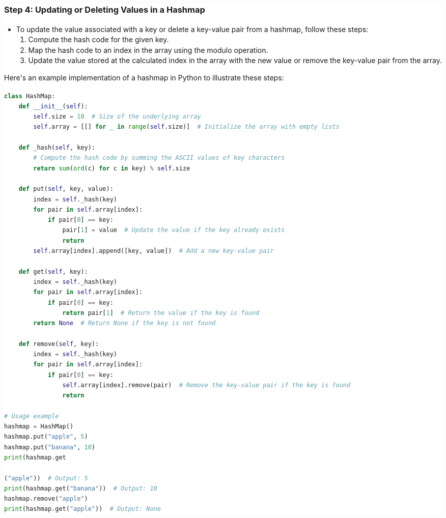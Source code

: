 ### Step 4: Updating or Deleting Values in a Hashmap
- To update the value associated with a key or delete a key-value pair from a hashmap, follow these steps:
  1. Compute the hash code for the given key.
  2. Map the hash code to an index in the array using the modulo operation.
  3. Update the value stored at the calculated index in the array with the new value or remove the key-value pair from the array.

Here's an example implementation of a hashmap in Python to illustrate these steps:

```python
class HashMap:
    def __init__(self):
        self.size = 10  # Size of the underlying array
        self.array = [[] for _ in range(self.size)]  # Initialize the array with empty lists

    def _hash(self, key):
        # Compute the hash code by summing the ASCII values of key characters
        return sum(ord(c) for c in key) % self.size

    def put(self, key, value):
        index = self._hash(key)
        for pair in self.array[index]:
            if pair[0] == key:
                pair[1] = value  # Update the value if the key already exists
                return
        self.array[index].append([key, value])  # Add a new key-value pair

    def get(self, key):
        index = self._hash(key)
        for pair in self.array[index]:
            if pair[0] == key:
                return pair[1]  # Return the value if the key is found
        return None  # Return None if the key is not found

    def remove(self, key):
        index = self._hash(key)
        for pair in self.array[index]:
            if pair[0] == key:
                self.array[index].remove(pair)  # Remove the key-value pair if the key is found
                return

# Usage example
hashmap = HashMap()
hashmap.put("apple", 5)
hashmap.put("banana", 10)
print(hashmap.get

("apple"))  # Output: 5
print(hashmap.get("banana"))  # Output: 10
hashmap.remove("apple")
print(hashmap.get("apple"))  # Output: None
```
